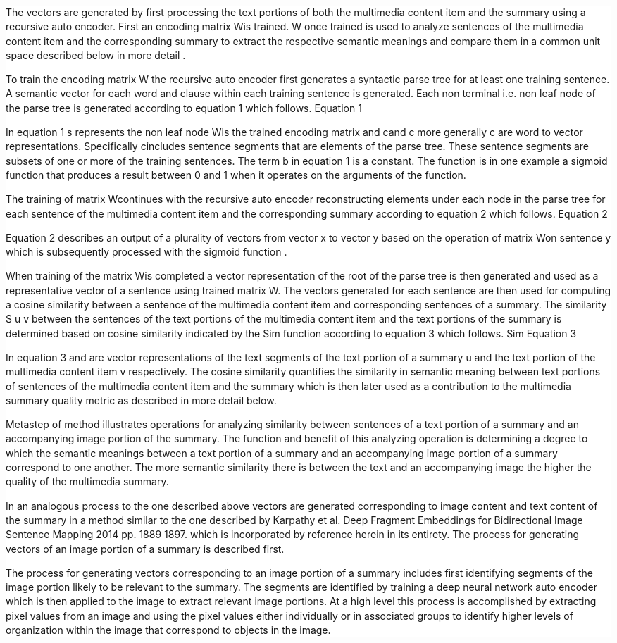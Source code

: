 The vectors are generated by first processing the text portions of both the multimedia content item and the summary using a recursive auto encoder. First an encoding matrix Wis trained. W once trained is used to analyze sentences of the multimedia content item and the corresponding summary to extract the respective semantic meanings and compare them in a common unit space described below in more detail .

To train the encoding matrix W the recursive auto encoder first generates a syntactic parse tree for at least one training sentence. A semantic vector for each word and clause within each training sentence is generated. Each non terminal i.e. non leaf node of the parse tree is generated according to equation 1 which follows. Equation 1

In equation 1 s represents the non leaf node Wis the trained encoding matrix and cand c more generally c are word to vector representations. Specifically cincludes sentence segments that are elements of the parse tree. These sentence segments are subsets of one or more of the training sentences. The term b in equation 1 is a constant. The function is in one example a sigmoid function that produces a result between 0 and 1 when it operates on the arguments of the function.

The training of matrix Wcontinues with the recursive auto encoder reconstructing elements under each node in the parse tree for each sentence of the multimedia content item and the corresponding summary according to equation 2 which follows. Equation 2

Equation 2 describes an output of a plurality of vectors from vector x to vector y based on the operation of matrix Won sentence y which is subsequently processed with the sigmoid function .

When training of the matrix Wis completed a vector representation of the root of the parse tree is then generated and used as a representative vector of a sentence using trained matrix W. The vectors generated for each sentence are then used for computing a cosine similarity between a sentence of the multimedia content item and corresponding sentences of a summary. The similarity S u v between the sentences of the text portions of the multimedia content item and the text portions of the summary is determined based on cosine similarity indicated by the Sim function according to equation 3 which follows. Sim Equation 3

In equation 3 and are vector representations of the text segments of the text portion of a summary u and the text portion of the multimedia content item v respectively. The cosine similarity quantifies the similarity in semantic meaning between text portions of sentences of the multimedia content item and the summary which is then later used as a contribution to the multimedia summary quality metric as described in more detail below.

Metastep of method illustrates operations for analyzing similarity between sentences of a text portion of a summary and an accompanying image portion of the summary. The function and benefit of this analyzing operation is determining a degree to which the semantic meanings between a text portion of a summary and an accompanying image portion of a summary correspond to one another. The more semantic similarity there is between the text and an accompanying image the higher the quality of the multimedia summary.

In an analogous process to the one described above vectors are generated corresponding to image content and text content of the summary in a method similar to the one described by Karpathy et al. Deep Fragment Embeddings for Bidirectional Image Sentence Mapping 2014 pp. 1889 1897. which is incorporated by reference herein in its entirety. The process for generating vectors of an image portion of a summary is described first.

The process for generating vectors corresponding to an image portion of a summary includes first identifying segments of the image portion likely to be relevant to the summary. The segments are identified by training a deep neural network auto encoder which is then applied to the image to extract relevant image portions. At a high level this process is accomplished by extracting pixel values from an image and using the pixel values either individually or in associated groups to identify higher levels of organization within the image that correspond to objects in the image.
